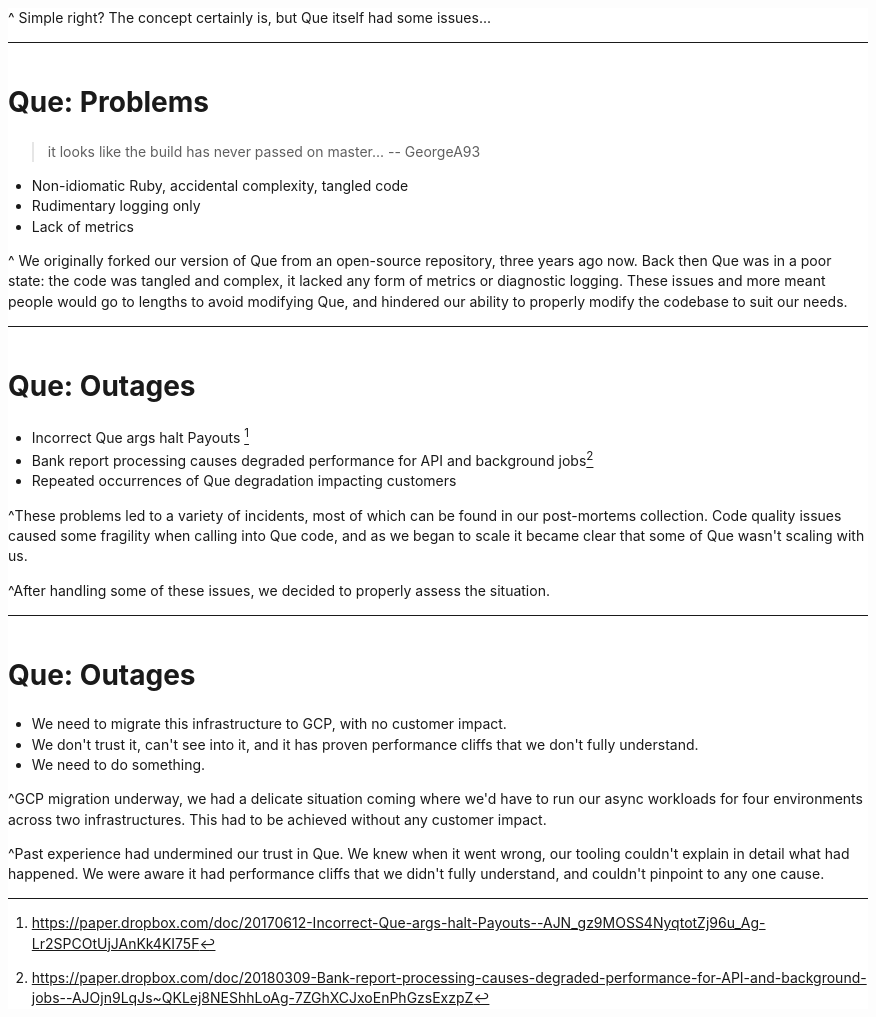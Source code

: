 ^ Simple right? The concept certainly is, but Que itself had some issues...

---

# Que: Problems

>  it looks like the build has never passed on master... 
-- GeorgeA93

- Non-idiomatic Ruby, accidental complexity, tangled code
- Rudimentary logging only
- Lack of metrics

^ We originally forked our version of Que from an open-source repository, three
years ago now. Back then Que was in a poor state: the code was tangled and
complex, it lacked any form of metrics or diagnostic logging. These issues and
more meant people would go to lengths to avoid modifying Que, and hindered our
ability to properly modify the codebase to suit our needs.

---

# Que: Outages

- Incorrect Que args halt Payouts [^1]
- Bank report processing causes degraded performance for API and background jobs[^2]
- Repeated occurrences of Que degradation impacting customers

[^1]: https://paper.dropbox.com/doc/20170612-Incorrect-Que-args-halt-Payouts--AJN_gz9MOSS4NyqtotZj96u_Ag-Lr2SPCOtUjJAnKk4KI75F

[^2]: https://paper.dropbox.com/doc/20180309-Bank-report-processing-causes-degraded-performance-for-API-and-background-jobs--AJOjn9LqJs~QKLej8NEShhLoAg-7ZGhXCJxoEnPhGzsExzpZ

^These problems led to a variety of incidents, most of which can be found in our
post-mortems collection. Code quality issues caused some fragility when calling
into Que code, and as we began to scale it became clear that some of Que wasn't
scaling with us.

^After handling some of these issues, we decided to properly assess the
situation.

---

# Que: Outages

- We need to migrate this infrastructure to GCP, with no customer impact.
- We don't trust it, can't see into it, and it has proven performance cliffs that we don't fully understand.
- We need to do something.

^GCP migration underway, we had a delicate situation coming where we'd have to
run our async workloads for four environments across two infrastructures. This
had to be achieved without any customer impact.

^Past experience had undermined our trust in Que. We knew when it went wrong,
our tooling couldn't explain in detail what had happened. We were aware it had
performance cliffs that we didn't fully understand, and couldn't pinpoint to any
one cause.


[^3]: https://github.com/gocardless/que/pull/11
[^4]: https://paper.dropbox.com/doc/Scoping-Que-metrics-txee9NbEQIDzC5nmRTkaV
[^5]: https://github.com/gocardless/que/pull/14
[^6]: https://github.com/gocardless/que/pull/21
[^7]: https://paper.dropbox.com/doc/Scoping-improving-the-performance-of-webhook-delivery--AJPylkRHJI_RTvPip2VH2OvKAg-DXzTXaDylyHu7dBPLoBDr